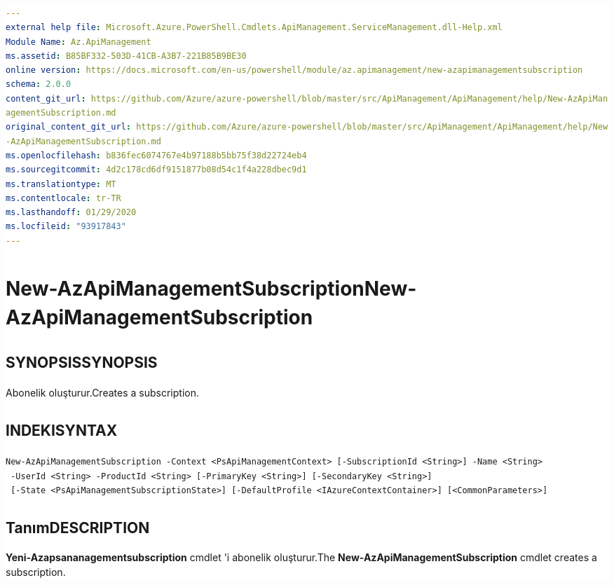 ```yaml
---
external help file: Microsoft.Azure.PowerShell.Cmdlets.ApiManagement.ServiceManagement.dll-Help.xml
Module Name: Az.ApiManagement
ms.assetid: B85BF332-503D-41CB-A3B7-221B85B9BE30
online version: https://docs.microsoft.com/en-us/powershell/module/az.apimanagement/new-azapimanagementsubscription
schema: 2.0.0
content_git_url: https://github.com/Azure/azure-powershell/blob/master/src/ApiManagement/ApiManagement/help/New-AzApiManagementSubscription.md
original_content_git_url: https://github.com/Azure/azure-powershell/blob/master/src/ApiManagement/ApiManagement/help/New-AzApiManagementSubscription.md
ms.openlocfilehash: b836fec6074767e4b97188b5bb75f38d22724eb4
ms.sourcegitcommit: 4d2c178cd6df9151877b08d54c1f4a228dbec9d1
ms.translationtype: MT
ms.contentlocale: tr-TR
ms.lasthandoff: 01/29/2020
ms.locfileid: "93917843"
---
```

# <span data-ttu-id="b086d-101">New-AzApiManagementSubscription</span><span class="sxs-lookup"><span data-stu-id="b086d-101">New-AzApiManagementSubscription</span></span>

## <span data-ttu-id="b086d-102">SYNOPSIS</span><span class="sxs-lookup"><span data-stu-id="b086d-102">SYNOPSIS</span></span>
<span data-ttu-id="b086d-103">Abonelik oluşturur.</span><span class="sxs-lookup"><span data-stu-id="b086d-103">Creates a subscription.</span></span>

## <span data-ttu-id="b086d-104">INDEKI</span><span class="sxs-lookup"><span data-stu-id="b086d-104">SYNTAX</span></span>

```
New-AzApiManagementSubscription -Context <PsApiManagementContext> [-SubscriptionId <String>] -Name <String>
 -UserId <String> -ProductId <String> [-PrimaryKey <String>] [-SecondaryKey <String>]
 [-State <PsApiManagementSubscriptionState>] [-DefaultProfile <IAzureContextContainer>] [<CommonParameters>]
```

## <span data-ttu-id="b086d-105">Tanım</span><span class="sxs-lookup"><span data-stu-id="b086d-105">DESCRIPTION</span></span>
<span data-ttu-id="b086d-106">**Yeni-Azapsananagementsubscription** cmdlet 'i abonelik oluşturur.</span><span class="sxs-lookup"><span data-stu-id="b086d-106">The **New-AzApiManagementSubscription** cmdlet creates a subscription.</span></span>
